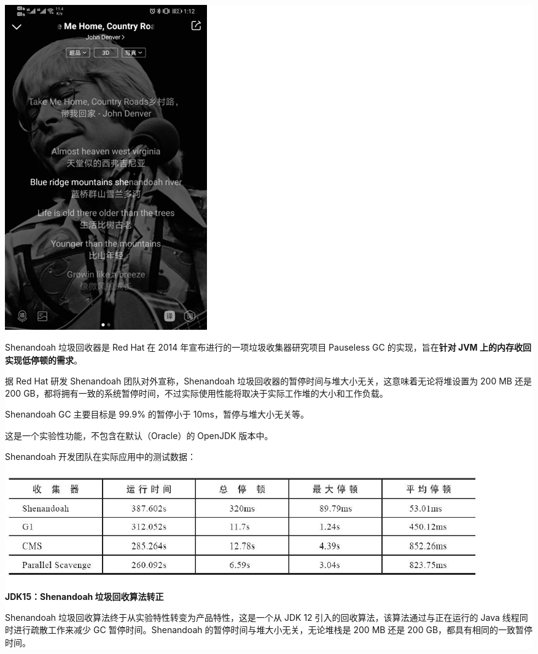 ![image-20230417134942033](./assets/image-20230417134942033.png)

Shenandoah 垃圾回收器是 Red Hat 在 2014 年宣布进行的一项垃圾收集器研究项目 Pauseless GC 的实现，旨在**针对 JVM 上的内存收回实现低停顿的需求**。

据 Red Hat 研发 Shenandoah 团队对外宣称，Shenandoah 垃圾回收器的暂停时间与堆大小无关，这意味着无论将堆设置为 200 MB 还是 200 GB，都将拥有一致的系统暂停时间，不过实际使用性能将取决于实际工作堆的大小和工作负载。

Shenandoah GC 主要目标是 99.9% 的暂停小于 10ms，暂停与堆大小无关等。

这是一个实验性功能，不包含在默认（Oracle）的 OpenJDK 版本中。

Shenandoah 开发团队在实际应用中的测试数据：

![image-20230417134947936](./assets/image-20230417134947936.png)

**JDK15：Shenandoah 垃圾回收算法转正**

Shenandoah 垃圾回收算法终于从实验特性转变为产品特性，这是一个从 JDK 12 引入的回收算法，该算法通过与正在运行的 Java 线程同时进行疏散工作来减少 GC 暂停时间。Shenandoah 的暂停时间与堆大小无关，无论堆栈是 200 MB 还是 200 GB，都具有相同的一致暂停时间。
